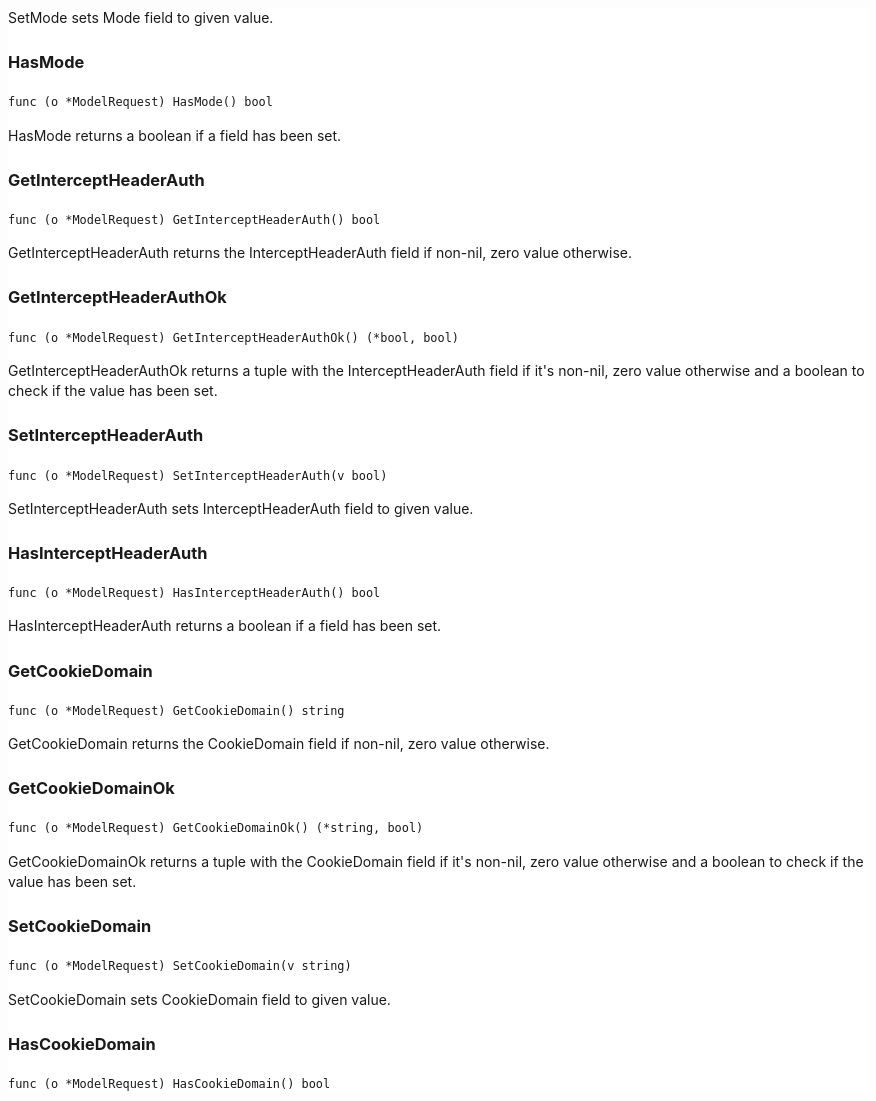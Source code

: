 SetMode sets Mode field to given value.

### HasMode

`func (o *ModelRequest) HasMode() bool`

HasMode returns a boolean if a field has been set.

### GetInterceptHeaderAuth

`func (o *ModelRequest) GetInterceptHeaderAuth() bool`

GetInterceptHeaderAuth returns the InterceptHeaderAuth field if non-nil, zero value otherwise.

### GetInterceptHeaderAuthOk

`func (o *ModelRequest) GetInterceptHeaderAuthOk() (*bool, bool)`

GetInterceptHeaderAuthOk returns a tuple with the InterceptHeaderAuth field if it's non-nil, zero value otherwise
and a boolean to check if the value has been set.

### SetInterceptHeaderAuth

`func (o *ModelRequest) SetInterceptHeaderAuth(v bool)`

SetInterceptHeaderAuth sets InterceptHeaderAuth field to given value.

### HasInterceptHeaderAuth

`func (o *ModelRequest) HasInterceptHeaderAuth() bool`

HasInterceptHeaderAuth returns a boolean if a field has been set.

### GetCookieDomain

`func (o *ModelRequest) GetCookieDomain() string`

GetCookieDomain returns the CookieDomain field if non-nil, zero value otherwise.

### GetCookieDomainOk

`func (o *ModelRequest) GetCookieDomainOk() (*string, bool)`

GetCookieDomainOk returns a tuple with the CookieDomain field if it's non-nil, zero value otherwise
and a boolean to check if the value has been set.

### SetCookieDomain

`func (o *ModelRequest) SetCookieDomain(v string)`

SetCookieDomain sets CookieDomain field to given value.

### HasCookieDomain

`func (o *ModelRequest) HasCookieDomain() bool`
